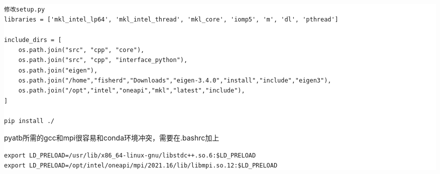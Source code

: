 ```shell
修改setup.py
libraries = ['mkl_intel_lp64', 'mkl_intel_thread', 'mkl_core', 'iomp5', 'm', 'dl', 'pthread']

include_dirs = [
    os.path.join("src", "cpp", "core"),
    os.path.join("src", "cpp", "interface_python"),
    os.path.join("eigen"),
    os.path.join("/home","fisherd","Downloads","eigen-3.4.0","install","include","eigen3"),
    os.path.join("/opt","intel","oneapi","mkl","latest","include"),
]

pip install ./
```
pyatb所需的gcc和mpi很容易和conda环境冲突，需要在.bashrc加上
```shell
export LD_PRELOAD=/usr/lib/x86_64-linux-gnu/libstdc++.so.6:$LD_PRELOAD
export LD_PRELOAD=/opt/intel/oneapi/mpi/2021.16/lib/libmpi.so.12:$LD_PRELOAD
```